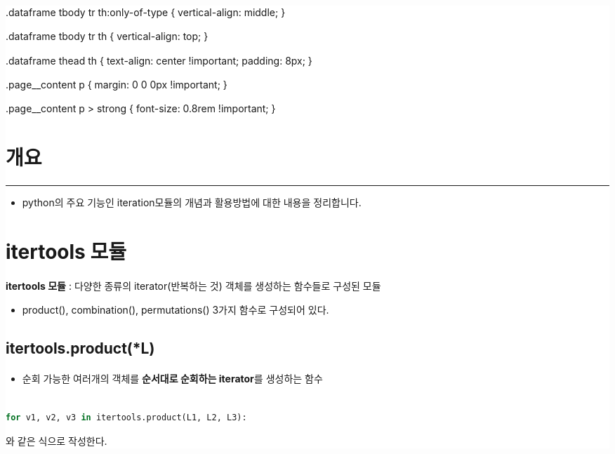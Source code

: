   .dataframe tbody tr th:only-of-type {
      vertical-align: middle;
  }

  .dataframe tbody tr th {
      vertical-align: top;
  }

  .dataframe thead th {
      text-align: center !important;
      padding: 8px;
  }

  .page__content p {
      margin: 0 0 0px !important;
  }

  .page__content p > strong {
    font-size: 0.8rem !important;
  }

  </style>
</head>


# 개요

---

- python의 주요 기능인 iteration모듈의 개념과 활용방법에 대한 내용을 정리합니다.


# itertools 모듈


**itertools 모듈** : 다양한 종류의 iterator(반복하는 것) 객체를 생성하는 함수들로 구성된 모듈



- product(), combination(), permutations() 3가지 함수로 구성되어 있다.


## itertools.product(*L)



- 순회 가능한 여러개의 객체를 **순서대로 순회하는 iterator**를 생성하는 함수



```python

for v1, v2, v3 in itertools.product(L1, L2, L3): 

```

와 같은 식으로 작성한다.

